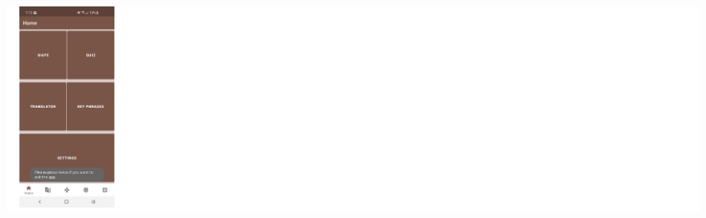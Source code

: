 <p><img src="/images/Exit Dialogue Message.jpg" alt="Exit Dialogue Message"width="150" height="250">